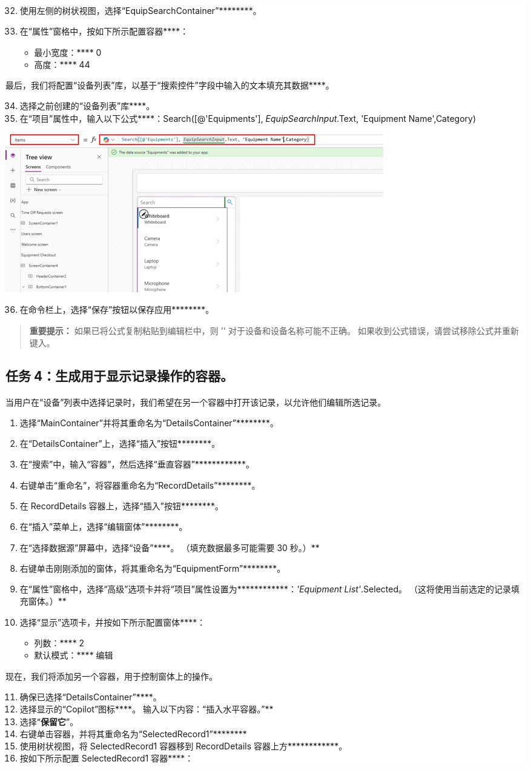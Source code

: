 32. 使用左侧的树状视图，选择“EquipSearchContainer”********。
33. 在“属性”窗格中，按如下所示配置容器****：

    -   最小宽度：**** 0
    -   高度：**** 44

最后，我们将配置“设备列表”库，以基于“搜索控件”字段中输入的文本填充其数据****。

34.  选择之前创建的“设备列表”库****。
35.  在“项目”属性中，输入以下公式****：Search([@'Equipments'], *EquipSearchInput*.Text, 'Equipment Name',Category)

![项目 PowerFx 公式的屏幕截图。](media/powerfx-formula.png)

36. 在命令栏上，选择“保存”按钮以保存应用********。

> **重要提示：** 如果已将公式复制粘贴到编辑栏中，则 '' 对于设备和设备名称可能不正确。 如果收到公式错误，请尝试移除公式并重新键入。

## 任务 4：生成用于显示记录操作的容器。

当用户在“设备”列表中选择记录时，我们希望在另一个容器中打开该记录，以允许他们编辑所选记录。

1.  选择“MainContainer”并将其重命名为“DetailsContainer”********。
2.  在“DetailsContainer”上，选择“插入”按钮********。
3.  在“搜索”中，输入“容器”，然后选择“垂直容器”************。
4.  右键单击“重命名”，将容器重命名为“RecordDetails”********。
5.  在 RecordDetails 容器上，选择“插入”按钮********。
6.  在“插入”菜单上，选择“编辑窗体”********。
7.  在“选择数据源”屏幕中，选择“设备”****。 （填充数据最多可能需要 30 秒。）**
8.  右键单击刚刚添加的窗体，将其重命名为“EquipmentForm”********。
9.  在“属性”窗格中，选择“高级”选项卡并将“项目”属性设置为************：*'Equipment List'*.Selected。 （这将使用当前选定的记录填充窗体。）**
10. 选择“显示”选项卡，并按如下所示配置窗体****：

    -   列数：**** 2
    -   默认模式：**** 编辑

现在，我们将添加另一个容器，用于控制窗体上的操作。

11.  确保已选择“DetailsContainer”****。
12.  选择显示的“Copilot”图标****。 输入以下内容：“插入水平容器。”**
13.  选择“**保留它**”。
14.  右键单击容器，并将其重命名为“SelectedRecord1”********
15.  使用树状视图，将 SelectedRecord1 容器移到 RecordDetails 容器上方************。
16.  按如下所示配置 SelectedRecord1 容器****：
    